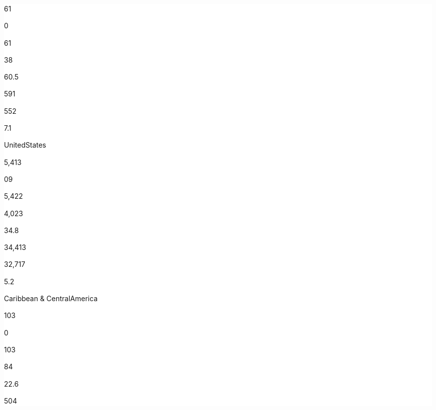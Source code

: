 61
 
0
 
61
 
38
 
60.5
 
591
 
552
 
7.1
 
UnitedStates
 
5,413
 
09
 
5,422
 
4,023
 
34.8
 
34,413
 
32,717
 
5.2
 
Caribbean & 
CentralAmerica                 
 
 
 
 
 
 
 
103
 
 
 
 
 
0
 
 
 
 
 
103
 
 
 
 
 
84
 
22.6
 
 
 
 
 
504
 
 